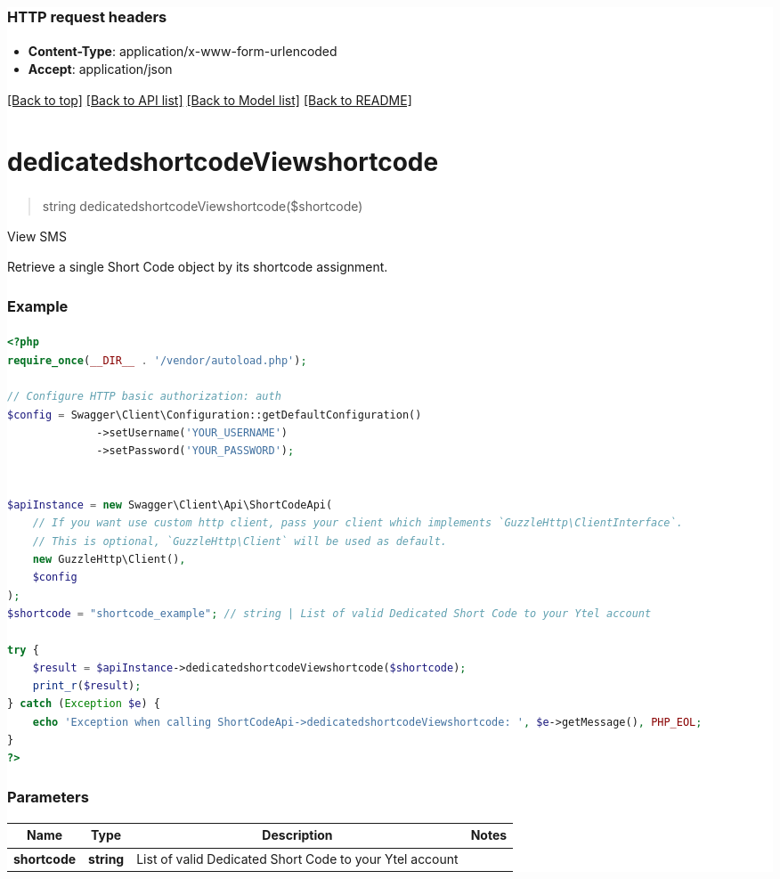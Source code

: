 ### HTTP request headers

 - **Content-Type**: application/x-www-form-urlencoded
 - **Accept**: application/json

[[Back to top]](#) [[Back to API list]](../../README.md#documentation-for-api-endpoints) [[Back to Model list]](../../README.md#documentation-for-models) [[Back to README]](../../README.md)

# **dedicatedshortcodeViewshortcode**
> string dedicatedshortcodeViewshortcode($shortcode)

View SMS

Retrieve a single Short Code object by its shortcode assignment.

### Example
```php
<?php
require_once(__DIR__ . '/vendor/autoload.php');

// Configure HTTP basic authorization: auth
$config = Swagger\Client\Configuration::getDefaultConfiguration()
              ->setUsername('YOUR_USERNAME')
              ->setPassword('YOUR_PASSWORD');


$apiInstance = new Swagger\Client\Api\ShortCodeApi(
    // If you want use custom http client, pass your client which implements `GuzzleHttp\ClientInterface`.
    // This is optional, `GuzzleHttp\Client` will be used as default.
    new GuzzleHttp\Client(),
    $config
);
$shortcode = "shortcode_example"; // string | List of valid Dedicated Short Code to your Ytel account

try {
    $result = $apiInstance->dedicatedshortcodeViewshortcode($shortcode);
    print_r($result);
} catch (Exception $e) {
    echo 'Exception when calling ShortCodeApi->dedicatedshortcodeViewshortcode: ', $e->getMessage(), PHP_EOL;
}
?>
```

### Parameters

Name | Type | Description  | Notes
------------- | ------------- | ------------- | -------------
 **shortcode** | **string**| List of valid Dedicated Short Code to your Ytel account |
